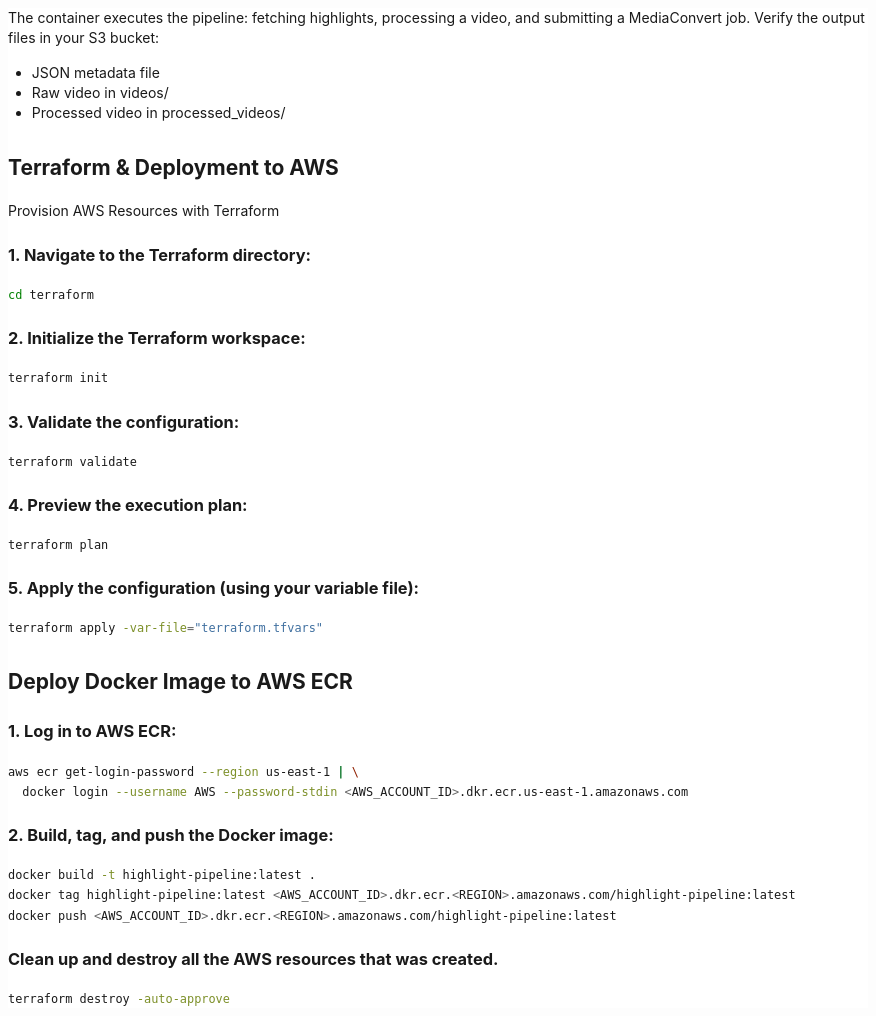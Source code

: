 The container executes the pipeline: fetching highlights, processing a video, and submitting a MediaConvert job. Verify the output files in your S3 bucket:
- JSON metadata file
- Raw video in videos/
- Processed video in processed_videos/

## Terraform & Deployment to AWS
Provision AWS Resources with Terraform

### 1. Navigate to the Terraform directory:
``` bash
cd terraform
```

### 2. Initialize the Terraform workspace:
``` bash
terraform init
```

### 3. Validate the configuration:
``` bash
terraform validate
```

### 4. Preview the execution plan:
``` bash
terraform plan
```
### 5. Apply the configuration (using your variable file):
``` bash
terraform apply -var-file="terraform.tfvars"
```

## Deploy Docker Image to AWS ECR
### 1. Log in to AWS ECR:

``` bash
aws ecr get-login-password --region us-east-1 | \
  docker login --username AWS --password-stdin <AWS_ACCOUNT_ID>.dkr.ecr.us-east-1.amazonaws.com
```
### 2. Build, tag, and push the Docker image:

``` bash
docker build -t highlight-pipeline:latest .
docker tag highlight-pipeline:latest <AWS_ACCOUNT_ID>.dkr.ecr.<REGION>.amazonaws.com/highlight-pipeline:latest
docker push <AWS_ACCOUNT_ID>.dkr.ecr.<REGION>.amazonaws.com/highlight-pipeline:latest
```

### Clean up and destroy all the AWS resources that was created.
``` bash
terraform destroy -auto-approve
```
